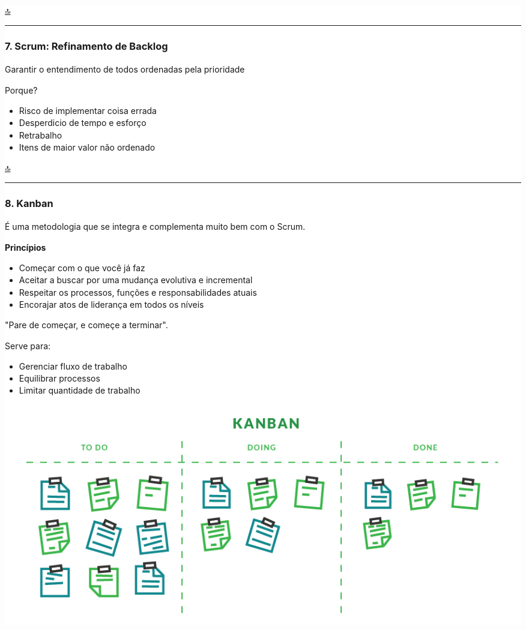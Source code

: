 <a href="#0">🔝</a>

---

<h3 id="7">7. Scrum: Refinamento de Backlog</h3>

Garantir o entendimento de todos ordenadas pela prioridade

Porque?

- Risco de implementar coisa errada
- Desperdicio de tempo e esforço
- Retrabalho
- Itens de maior valor não ordenado

<a href="#0">🔝</a>

---

<h3 id="8">8. Kanban</h3>

É uma metodologia que se integra e complementa muito bem com o Scrum.

<b>Princípios</b>

- Começar com o que você já faz
- Aceitar a buscar por uma mudança evolutiva e incremental
- Respeitar os processos, funções e responsabilidades atuais
- Encorajar atos de liderança em todos os níveis

"Pare de começar, e começe a terminar".

Serve para:

- Gerenciar fluxo de trabalho
- Equilibrar processos
- Limitar quantidade de trabalho

<div align="center">
<img width="800px" src="./assets/kanban.png">
</div>
